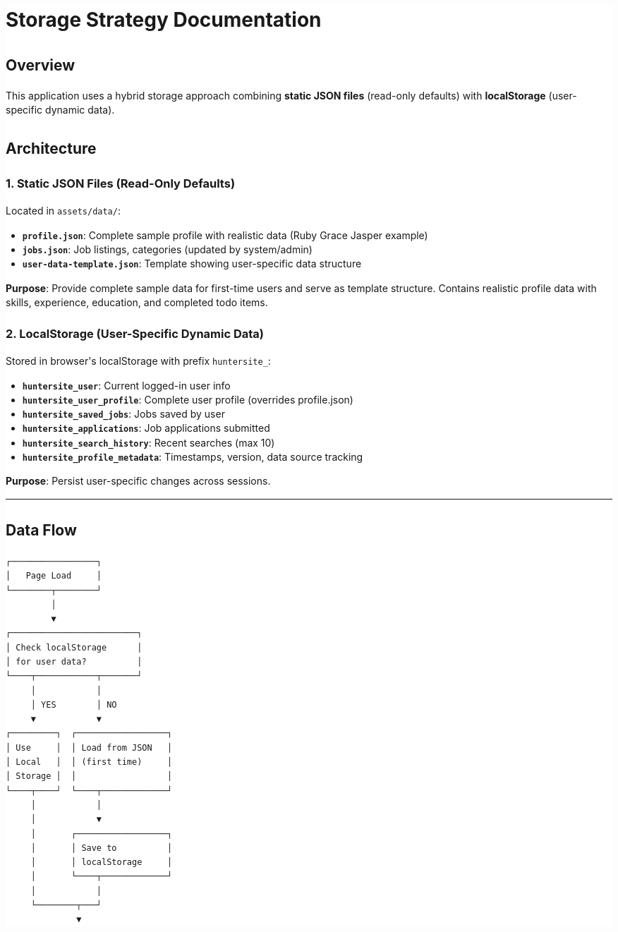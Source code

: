 # Storage Strategy Documentation

## Overview

This application uses a hybrid storage approach combining **static JSON files** (read-only defaults) with **localStorage** (user-specific dynamic data).

## Architecture

### 1. Static JSON Files (Read-Only Defaults)

Located in `assets/data/`:

- **`profile.json`**: Complete sample profile with realistic data (Ruby Grace Jasper example)
- **`jobs.json`**: Job listings, categories (updated by system/admin)
- **`user-data-template.json`**: Template showing user-specific data structure

**Purpose**: Provide complete sample data for first-time users and serve as template structure. Contains realistic profile data with skills, experience, education, and completed todo items.

### 2. LocalStorage (User-Specific Dynamic Data)

Stored in browser's localStorage with prefix `huntersite_`:

- **`huntersite_user`**: Current logged-in user info
- **`huntersite_user_profile`**: Complete user profile (overrides profile.json)
- **`huntersite_saved_jobs`**: Jobs saved by user
- **`huntersite_applications`**: Job applications submitted
- **`huntersite_search_history`**: Recent searches (max 10)
- **`huntersite_profile_metadata`**: Timestamps, version, data source tracking

**Purpose**: Persist user-specific changes across sessions.

---

## Data Flow

```
┌─────────────────┐
│   Page Load     │
└────────┬────────┘
         │
         ▼
┌─────────────────────────┐
│ Check localStorage      │
│ for user data?          │
└────┬────────────┬───────┘
     │            │
     │ YES        │ NO
     ▼            ▼
┌─────────┐  ┌──────────────────┐
│ Use     │  │ Load from JSON   │
│ Local   │  │ (first time)     │
│ Storage │  │                  │
└────┬────┘  └────┬─────────────┘
     │            │
     │            ▼
     │       ┌──────────────────┐
     │       │ Save to          │
     │       │ localStorage     │
     │       └────┬─────────────┘
     │            │
     └────────┬───┘
              ▼
```